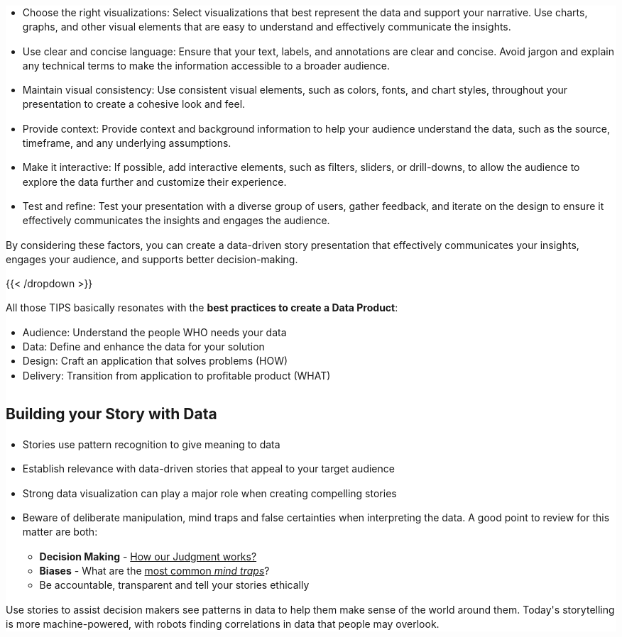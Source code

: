 * Choose the right visualizations: Select visualizations that best represent the data and support your narrative. Use charts, graphs, and other visual elements that are easy to understand and effectively communicate the insights.

* Use clear and concise language: Ensure that your text, labels, and annotations are clear and concise. Avoid jargon and explain any technical terms to make the information accessible to a broader audience.

* Maintain visual consistency: Use consistent visual elements, such as colors, fonts, and chart styles, throughout your presentation to create a cohesive look and feel.

* Provide context: Provide context and background information to help your audience understand the data, such as the source, timeframe, and any underlying assumptions.

* Make it interactive: If possible, add interactive elements, such as filters, sliders, or drill-downs, to allow the audience to explore the data further and customize their experience.

* Test and refine: Test your presentation with a diverse group of users, gather feedback, and iterate on the design to ensure it effectively communicates the insights and engages the audience.

By considering these factors, you can create a data-driven story presentation that effectively communicates your insights, engages your audience, and supports better decision-making.

{{< /dropdown >}}


All those TIPS basically resonates with the **best practices to create a Data Product**:

* Audience: Understand the people WHO needs your data
* Data: Define and enhance the data for your solution
* Design: Craft an application that solves problems (HOW)
* Delivery: Transition from application to profitable product (WHAT)







## Building your Story with Data

* Stories use pattern recognition to give meaning to data
* Establish relevance with data-driven stories that appeal to your target audience

* Strong data visualization can play a major role when creating compelling stories

* Beware of deliberate manipulation, mind traps and false certainties when interpreting the data. A good point to review for this matter are both:
    * **Decision Making** - [How our Judgment works?](https://fossengineer.com/decision-making-data-analytics/)
    * **Biases** - What are the [most common *mind traps*](https://fossengineer.com/psychology-skills-data-analytics/#biases)?
    * Be accountable, transparent and tell your stories ethically





Use stories to assist decision makers see patterns in data to help them make sense of the world around them. Today's storytelling is more machine-powered, with robots finding correlations in data that people may overlook.

